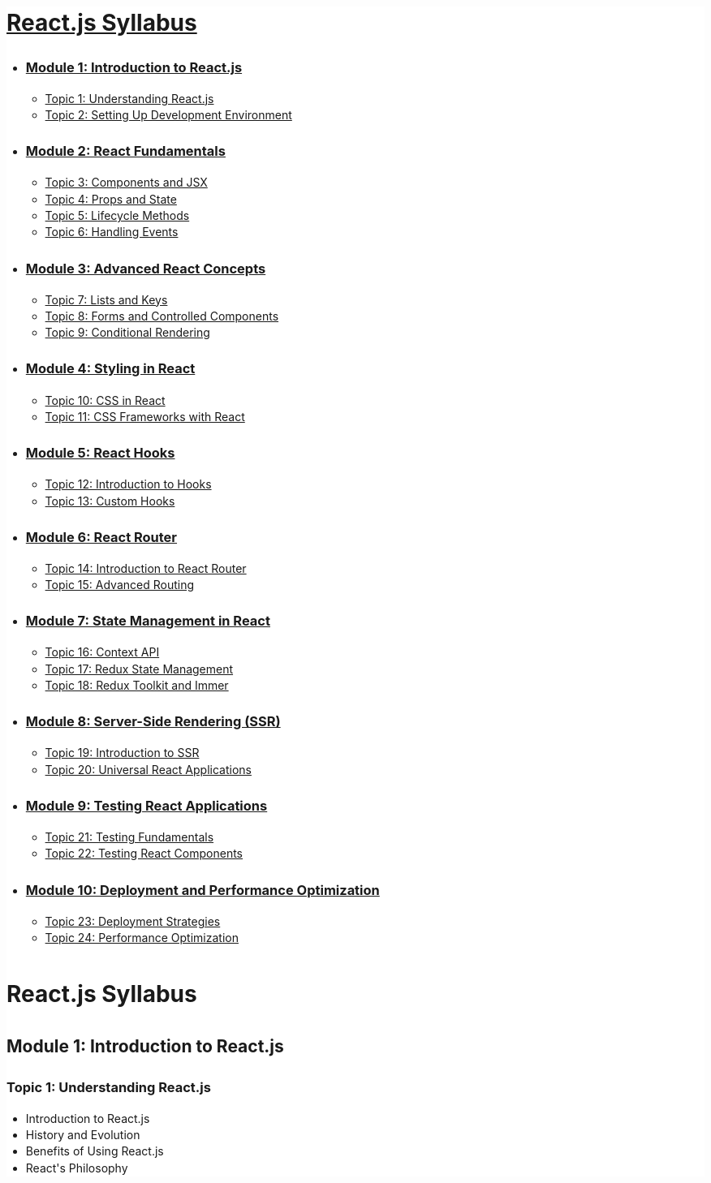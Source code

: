 

# [React.js Syllabus](#reactjs-syllabus)
   * ### [Module 1: Introduction to React.js](#module-1-introduction-to-reactjs)
      + [Topic 1: Understanding React.js](#topic-1-understanding-reactjs)
      + [Topic 2: Setting Up Development Environment](#topic-2-setting-up-development-environment)
   * ### [Module 2: React Fundamentals](#module-2-react-fundamentals)
      + [Topic 3: Components and JSX](#topic-3-components-and-jsx)
      + [Topic 4: Props and State](#topic-4-props-and-state)
      + [Topic 5: Lifecycle Methods](#topic-5-lifecycle-methods)
      + [Topic 6: Handling Events](#topic-6-handling-events)
   * ### [Module 3: Advanced React Concepts](#module-3-advanced-react-concepts)
      + [Topic 7: Lists and Keys](#topic-7-lists-and-keys)
      + [Topic 8: Forms and Controlled Components](#topic-8-forms-and-controlled-components)
      + [Topic 9: Conditional Rendering](#topic-9-conditional-rendering)
   * ### [Module 4: Styling in React](#module-4-styling-in-react)
      + [Topic 10: CSS in React](#topic-10-css-in-react)
      + [Topic 11: CSS Frameworks with React](#topic-11-css-frameworks-with-react)
   * ### [Module 5: React Hooks](#module-5-react-hooks)
      + [Topic 12: Introduction to Hooks](#topic-12-introduction-to-hooks)
      + [Topic 13: Custom Hooks](#topic-13-custom-hooks)
   * ### [Module 6: React Router](#module-6-react-router)
      + [Topic 14: Introduction to React Router](#topic-14-introduction-to-react-router)
      + [Topic 15: Advanced Routing](#topic-15-advanced-routing)
   * ### [Module 7: State Management in React](#module-7-state-management-in-react)
      + [Topic 16: Context API](#topic-16-context-api)
      + [Topic 17: Redux State Management](#topic-17-redux-state-management)
      + [Topic 18: Redux Toolkit and Immer](#topic-18-redux-toolkit-and-immer)
   * ### [Module 8: Server-Side Rendering (SSR)](#module-8-server-side-rendering-ssr)
      + [Topic 19: Introduction to SSR](#topic-19-introduction-to-ssr)
      + [Topic 20: Universal React Applications](#topic-20-universal-react-applications)
   * ### [Module 9: Testing React Applications](#module-9-testing-react-applications)
      + [Topic 21: Testing Fundamentals](#topic-21-testing-fundamentals)
      + [Topic 22: Testing React Components](#topic-22-testing-react-components)
   * ### [Module 10: Deployment and Performance Optimization](#module-10-deployment-and-performance-optimization)
      + [Topic 23: Deployment Strategies](#topic-23-deployment-strategies)
      + [Topic 24: Performance Optimization](#topic-24-performance-optimization)



# React.js Syllabus

## Module 1: Introduction to React.js

### Topic 1: Understanding React.js
- Introduction to React.js
- History and Evolution
- Benefits of Using React.js
- React's Philosophy
